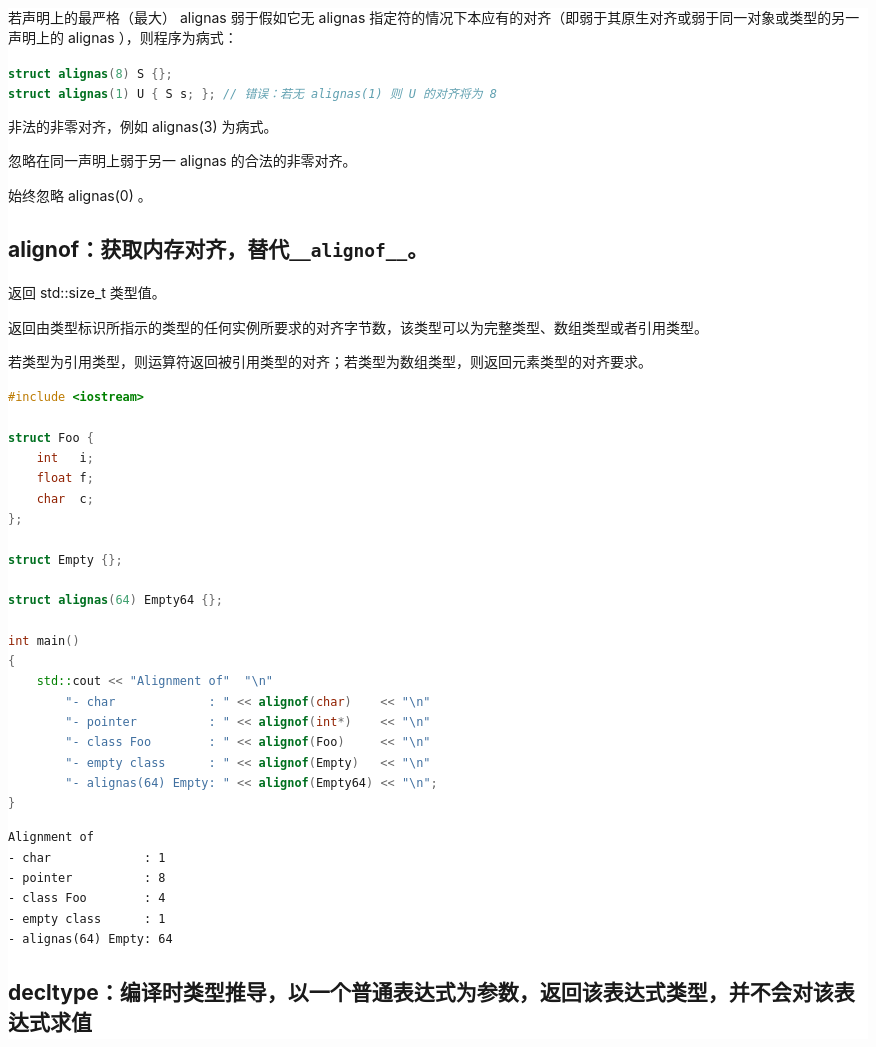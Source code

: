 若声明上的最严格（最大） alignas 弱于假如它无 alignas 指定符的情况下本应有的对齐（即弱于其原生对齐或弱于同一对象或类型的另一声明上的 alignas ），则程序为病式： 

```cpp
struct alignas(8) S {};
struct alignas(1) U { S s; }; // 错误：若无 alignas(1) 则 U 的对齐将为 8
```
非法的非零对齐，例如 alignas(3) 为病式。

忽略在同一声明上弱于另一 alignas 的合法的非零对齐。

始终忽略 alignas(0) 。 

## alignof：获取内存对齐，替代`__alignof__`。

返回 std::size_t 类型值。

返回由类型标识所指示的类型的任何实例所要求的对齐字节数，该类型可以为完整类型、数组类型或者引用类型。

若类型为引用类型，则运算符返回被引用类型的对齐；若类型为数组类型，则返回元素类型的对齐要求。

```cpp
#include <iostream>
 
struct Foo {
    int   i;
    float f;
    char  c;
};
 
struct Empty {};
 
struct alignas(64) Empty64 {};
 
int main()
{
    std::cout << "Alignment of"  "\n"
        "- char             : " << alignof(char)    << "\n"
        "- pointer          : " << alignof(int*)    << "\n"
        "- class Foo        : " << alignof(Foo)     << "\n"
        "- empty class      : " << alignof(Empty)   << "\n"
        "- alignas(64) Empty: " << alignof(Empty64) << "\n";
}
```

```
Alignment of
- char             : 1
- pointer          : 8
- class Foo        : 4
- empty class      : 1
- alignas(64) Empty: 64
```

## decltype：编译时类型推导，以一个普通表达式为参数，返回该表达式类型，并不会对该表达式求值
